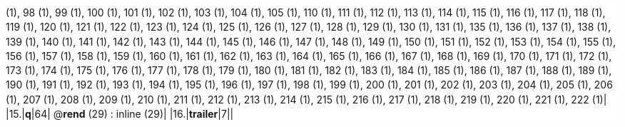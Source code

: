 (1), 98 (1), 99 (1), 100 (1), 101 (1), 102 (1), 103 (1), 104 (1), 105 (1), 110 (1), 111 (1), 112 (1), 113 (1), 114 (1), 115 (1), 116 (1), 117 (1), 118 (1), 119 (1), 120 (1), 121 (1), 122 (1), 123 (1), 124 (1), 125 (1), 126 (1), 127 (1), 128 (1), 129 (1), 130 (1), 131 (1), 135 (1), 136 (1), 137 (1), 138 (1), 139 (1), 140 (1), 141 (1), 142 (1), 143 (1), 144 (1), 145 (1), 146 (1), 147 (1), 148 (1), 149 (1), 150 (1), 151 (1), 152 (1), 153 (1), 154 (1), 155 (1), 156 (1), 157 (1), 158 (1), 159 (1), 160 (1), 161 (1), 162 (1), 163 (1), 164 (1), 165 (1), 166 (1), 167 (1), 168 (1), 169 (1), 170 (1), 171 (1), 172 (1), 173 (1), 174 (1), 175 (1), 176 (1), 177 (1), 178 (1), 179 (1), 180 (1), 181 (1), 182 (1), 183 (1), 184 (1), 185 (1), 186 (1), 187 (1), 188 (1), 189 (1), 190 (1), 191 (1), 192 (1), 193 (1), 194 (1), 195 (1), 196 (1), 197 (1), 198 (1), 199 (1), 200 (1), 201 (1), 202 (1), 203 (1), 204 (1), 205 (1), 206 (1), 207 (1), 208 (1), 209 (1), 210 (1), 211 (1), 212 (1), 213 (1), 214 (1), 215 (1), 216 (1), 217 (1), 218 (1), 219 (1), 220 (1), 221 (1), 222 (1)|
|15.|__q__|64| @__rend__ (29) : inline (29)|
|16.|__trailer__|7||
